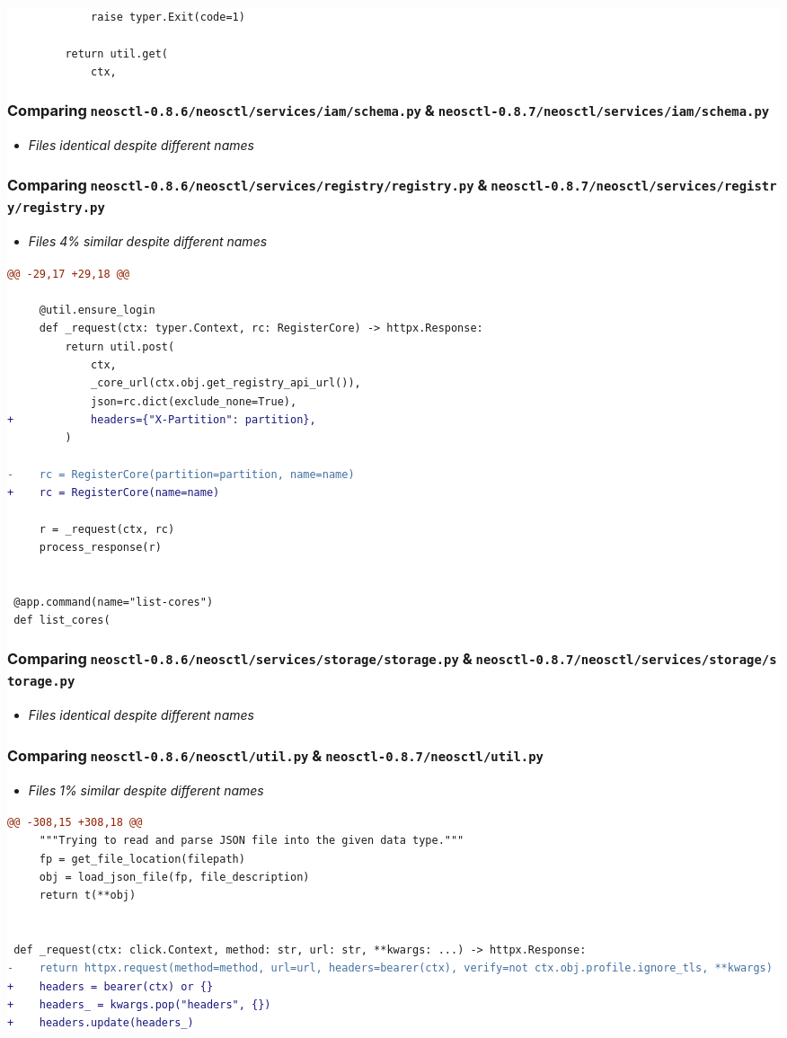 ```diff
             raise typer.Exit(code=1)
 
         return util.get(
             ctx,
```

### Comparing `neosctl-0.8.6/neosctl/services/iam/schema.py` & `neosctl-0.8.7/neosctl/services/iam/schema.py`

 * *Files identical despite different names*

### Comparing `neosctl-0.8.6/neosctl/services/registry/registry.py` & `neosctl-0.8.7/neosctl/services/registry/registry.py`

 * *Files 4% similar despite different names*

```diff
@@ -29,17 +29,18 @@
 
     @util.ensure_login
     def _request(ctx: typer.Context, rc: RegisterCore) -> httpx.Response:
         return util.post(
             ctx,
             _core_url(ctx.obj.get_registry_api_url()),
             json=rc.dict(exclude_none=True),
+            headers={"X-Partition": partition},
         )
 
-    rc = RegisterCore(partition=partition, name=name)
+    rc = RegisterCore(name=name)
 
     r = _request(ctx, rc)
     process_response(r)
 
 
 @app.command(name="list-cores")
 def list_cores(
```

### Comparing `neosctl-0.8.6/neosctl/services/storage/storage.py` & `neosctl-0.8.7/neosctl/services/storage/storage.py`

 * *Files identical despite different names*

### Comparing `neosctl-0.8.6/neosctl/util.py` & `neosctl-0.8.7/neosctl/util.py`

 * *Files 1% similar despite different names*

```diff
@@ -308,15 +308,18 @@
     """Trying to read and parse JSON file into the given data type."""
     fp = get_file_location(filepath)
     obj = load_json_file(fp, file_description)
     return t(**obj)
 
 
 def _request(ctx: click.Context, method: str, url: str, **kwargs: ...) -> httpx.Response:
-    return httpx.request(method=method, url=url, headers=bearer(ctx), verify=not ctx.obj.profile.ignore_tls, **kwargs)
+    headers = bearer(ctx) or {}
+    headers_ = kwargs.pop("headers", {})
+    headers.update(headers_)
```